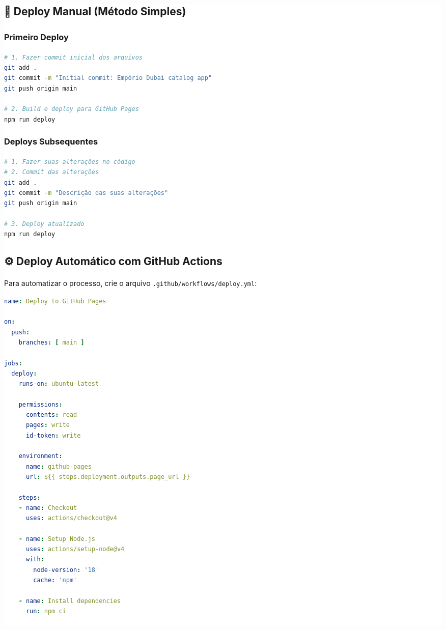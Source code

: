 ## 🚀 Deploy Manual (Método Simples)

### Primeiro Deploy

```bash
# 1. Fazer commit inicial dos arquivos
git add .
git commit -m "Initial commit: Empório Dubai catalog app"
git push origin main

# 2. Build e deploy para GitHub Pages
npm run deploy
```

### Deploys Subsequentes

```bash
# 1. Fazer suas alterações no código
# 2. Commit das alterações
git add .
git commit -m "Descrição das suas alterações"
git push origin main

# 3. Deploy atualizado
npm run deploy
```

## ⚙️ Deploy Automático com GitHub Actions

Para automatizar o processo, crie o arquivo `.github/workflows/deploy.yml`:

```yaml
name: Deploy to GitHub Pages

on:
  push:
    branches: [ main ]

jobs:
  deploy:
    runs-on: ubuntu-latest
    
    permissions:
      contents: read
      pages: write
      id-token: write
    
    environment:
      name: github-pages
      url: ${{ steps.deployment.outputs.page_url }}
    
    steps:
    - name: Checkout
      uses: actions/checkout@v4
      
    - name: Setup Node.js
      uses: actions/setup-node@v4
      with:
        node-version: '18'
        cache: 'npm'
        
    - name: Install dependencies
      run: npm ci
      
```